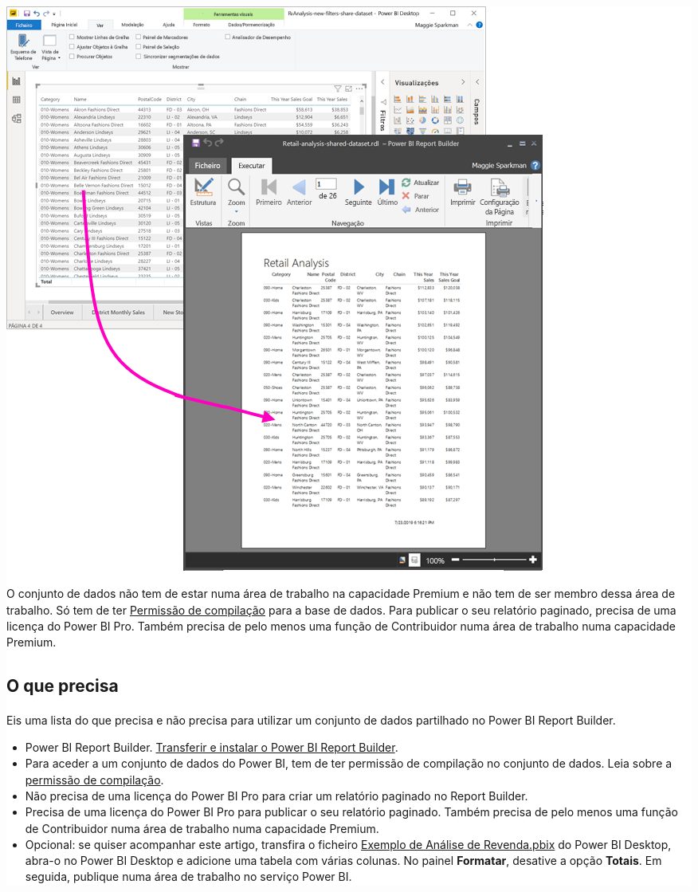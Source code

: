 ![Power BI Desktop para o relatório paginado do Report Builder](media/report-builder-shared-datasets/power-bi-desktop-report-builder-arrow-26-pgs.png)

O conjunto de dados não tem de estar numa área de trabalho na capacidade Premium e não tem de ser membro dessa área de trabalho. Só tem de ter [Permissão de compilação](service-datasets-build-permissions.md) para a base de dados. Para publicar o seu relatório paginado, precisa de uma licença do Power BI Pro. Também precisa de pelo menos uma função de Contribuidor numa área de trabalho numa capacidade Premium.

## <a name="what-you-need"></a>O que precisa

Eis uma lista do que precisa e não precisa para utilizar um conjunto de dados partilhado no Power BI Report Builder.

- Power BI Report Builder. [Transferir e instalar o Power BI Report Builder](https://go.microsoft.com/fwlink/?linkid=2086513).
- Para aceder a um conjunto de dados do Power BI, tem de ter permissão de compilação no conjunto de dados. Leia sobre a [permissão de compilação](service-datasets-build-permissions.md).
- Não precisa de uma licença do Power BI Pro para criar um relatório paginado no Report Builder. 
- Precisa de uma licença do Power BI Pro para publicar o seu relatório paginado. Também precisa de pelo menos uma função de Contribuidor numa área de trabalho numa capacidade Premium. 
- Opcional: se quiser acompanhar este artigo, transfira o ficheiro [Exemplo de Análise de Revenda.pbix](http://download.microsoft.com/download/9/6/D/96DDC2FF-2568-491D-AAFA-AFDD6F763AE3/Retail%20Analysis%20Sample%20PBIX.pbix) do Power BI Desktop, abra-o no Power BI Desktop e adicione uma tabela com várias colunas. No painel **Formatar**, desative a opção **Totais**. Em seguida, publique numa área de trabalho no serviço Power BI.
